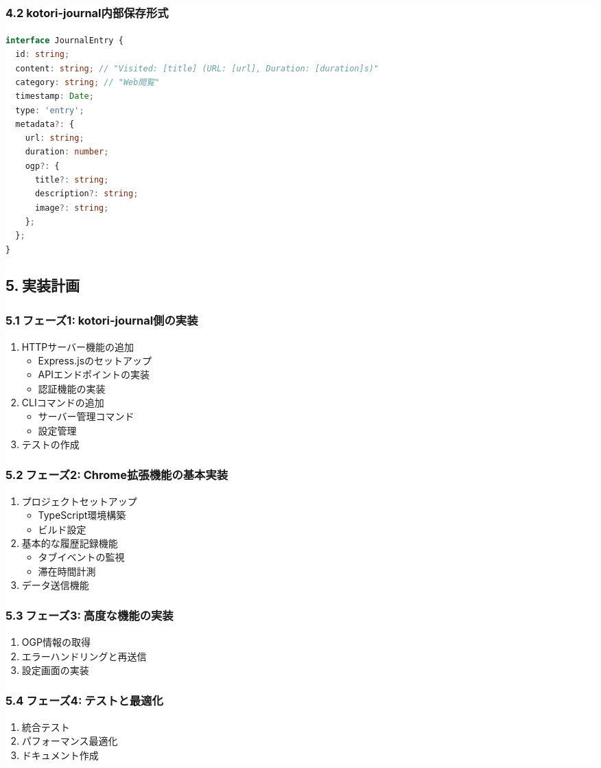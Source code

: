 ### 4.2 kotori-journal内部保存形式
```typescript
interface JournalEntry {
  id: string;
  content: string; // "Visited: [title] (URL: [url], Duration: [duration]s)"
  category: string; // "Web閲覧"
  timestamp: Date;
  type: 'entry';
  metadata?: {
    url: string;
    duration: number;
    ogp?: {
      title?: string;
      description?: string;
      image?: string;
    };
  };
}
```

## 5. 実装計画

### 5.1 フェーズ1: kotori-journal側の実装
1. HTTPサーバー機能の追加
   - Express.jsのセットアップ
   - APIエンドポイントの実装
   - 認証機能の実装
2. CLIコマンドの追加
   - サーバー管理コマンド
   - 設定管理
3. テストの作成

### 5.2 フェーズ2: Chrome拡張機能の基本実装
1. プロジェクトセットアップ
   - TypeScript環境構築
   - ビルド設定
2. 基本的な履歴記録機能
   - タブイベントの監視
   - 滞在時間計測
3. データ送信機能

### 5.3 フェーズ3: 高度な機能の実装
1. OGP情報の取得
2. エラーハンドリングと再送信
3. 設定画面の実装

### 5.4 フェーズ4: テストと最適化
1. 統合テスト
2. パフォーマンス最適化
3. ドキュメント作成
